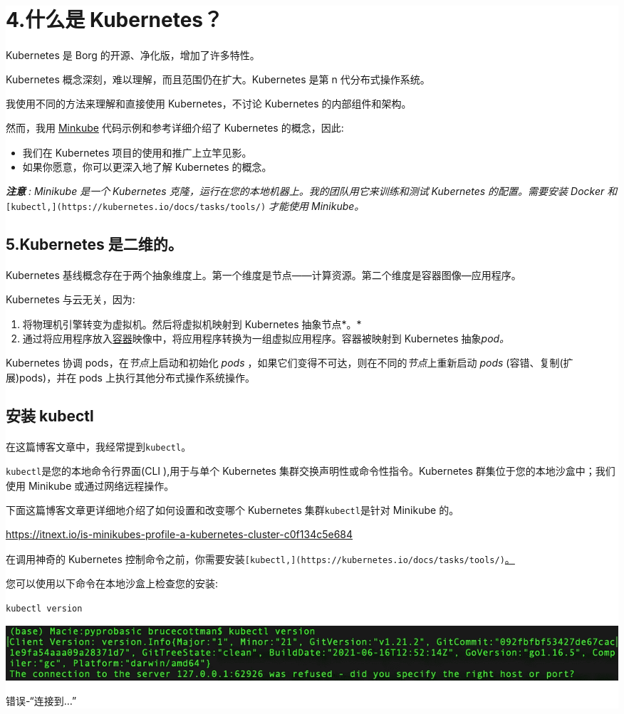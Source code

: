 # 4.什么是 Kubernetes？

Kubernetes 是 Borg 的开源、净化版，增加了许多特性。

Kubernetes 概念深刻，难以理解，而且范围仍在扩大。Kubernetes 是第 n 代分布式操作系统。

我使用不同的方法来理解和直接使用 Kubernetes，不讨论 Kubernetes 的内部组件和架构。

然而，我用 [Minkube](https://minikube.sigs.k8s.io/docs/start/) 代码示例和参考详细介绍了 Kubernetes 的概念，因此:

*   我们在 Kubernetes 项目的使用和推广上立竿见影。
*   如果你愿意，你可以更深入地了解 Kubernetes 的概念。

***注意*** *: Minikube 是一个 Kubernetes 克隆，运行在您的本地机器上。我的团队用它来训练和测试 Kubernetes 的配置。需要安装 Docker 和* `[kubectl,](https://kubernetes.io/docs/tasks/tools/)` *才能使用 Minikube。*

## 5.Kubernetes 是二维的。

Kubernetes 基线概念存在于两个抽象维度上。第一个维度是节点——计算资源。第二个维度是容器图像—应用程序。

Kubernetes 与云无关，因为:

1.  将物理机引擎转变为虚拟机。然后将虚拟机映射到 Kubernetes 抽象节点*。*
2.  通过将应用程序放入[容器](https://www.cio.com/article/2924995/what-are-containers-and-why-do-you-need-them.html)映像中，将应用程序转换为一组虚拟应用程序。容器被映射到 Kubernetes 抽象*pod。*

Kubernetes 协调 pods，在*节点*上启动和初始化 *pods* ，如果它们变得不可达，则在不同的*节点*上重新启动 *pods* (容错、复制(扩展)pods)，并在 pods 上执行其他分布式操作系统操作。

## 安装 kubectl

在这篇博客文章中，我经常提到`kubectl`。

`kubectl`是您的本地命令行界面(CLI ),用于与单个 Kubernetes 集群交换声明性或命令性指令。Kubernetes 群集位于您的本地沙盒中；我们使用 Minikube 或通过网络远程操作。

下面这篇博客文章更详细地介绍了如何设置和改变哪个 Kubernetes 集群`kubectl`是针对 Minikube 的。

<https://itnext.io/is-minikubes-profile-a-kubernetes-cluster-c0f134c5e684>  

在调用神奇的 Kubernetes 控制命令之前，你需要安装`[kubectl,](https://kubernetes.io/docs/tasks/tools/)`[。](https://kubernetes.io/docs/tasks/tools/)

您可以使用以下命令在本地沙盒上检查您的安装:

```
kubectl version
```

![](img/f1a59e0b08a0d1083bbdb9ccd0caecc8.png)

错误-“连接到…”
